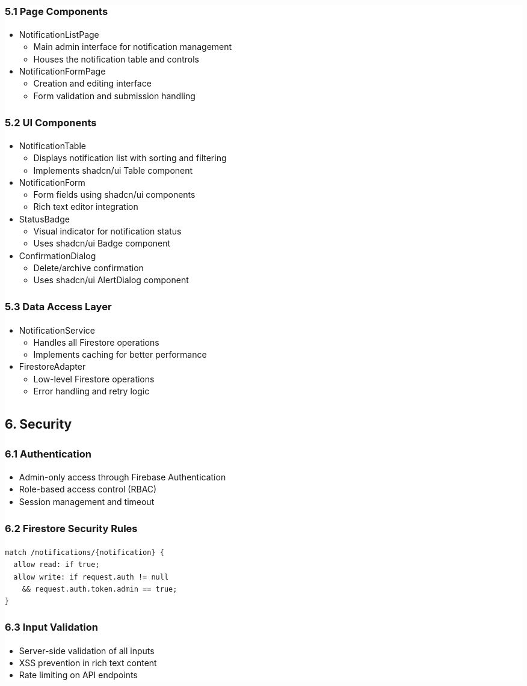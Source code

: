 ### 5.1 Page Components
- NotificationListPage
  - Main admin interface for notification management
  - Houses the notification table and controls
- NotificationFormPage
  - Creation and editing interface
  - Form validation and submission handling

### 5.2 UI Components
- NotificationTable
  - Displays notification list with sorting and filtering
  - Implements shadcn/ui Table component
- NotificationForm
  - Form fields using shadcn/ui components
  - Rich text editor integration
- StatusBadge
  - Visual indicator for notification status
  - Uses shadcn/ui Badge component
- ConfirmationDialog
  - Delete/archive confirmation
  - Uses shadcn/ui AlertDialog component

### 5.3 Data Access Layer
- NotificationService
  - Handles all Firestore operations
  - Implements caching for better performance
- FirestoreAdapter
  - Low-level Firestore operations
  - Error handling and retry logic

## 6. Security

### 6.1 Authentication
- Admin-only access through Firebase Authentication
- Role-based access control (RBAC)
- Session management and timeout

### 6.2 Firestore Security Rules
```
match /notifications/{notification} {
  allow read: if true;
  allow write: if request.auth != null 
    && request.auth.token.admin == true;
}
```

### 6.3 Input Validation
- Server-side validation of all inputs
- XSS prevention in rich text content
- Rate limiting on API endpoints
